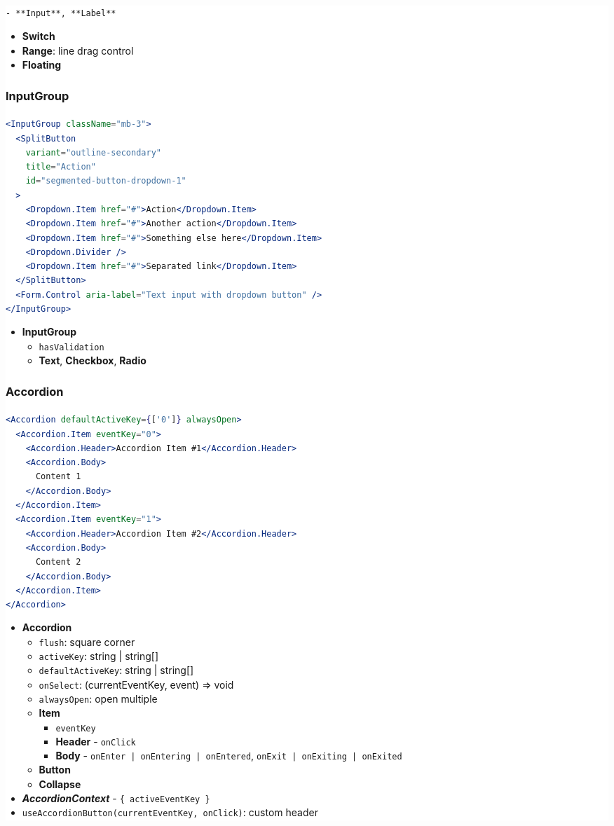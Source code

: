     - **Input**, **Label**
  - **Switch**
  - **Range**: line drag control
  - **Floating**

### InputGroup

```jsx
<InputGroup className="mb-3">
  <SplitButton
    variant="outline-secondary"
    title="Action"
    id="segmented-button-dropdown-1"
  >
    <Dropdown.Item href="#">Action</Dropdown.Item>
    <Dropdown.Item href="#">Another action</Dropdown.Item>
    <Dropdown.Item href="#">Something else here</Dropdown.Item>
    <Dropdown.Divider />
    <Dropdown.Item href="#">Separated link</Dropdown.Item>
  </SplitButton>
  <Form.Control aria-label="Text input with dropdown button" />
</InputGroup>
```

- **InputGroup**
  - `hasValidation`
  - **Text**, **Checkbox**, **Radio**

### Accordion

```jsx
<Accordion defaultActiveKey={['0']} alwaysOpen>
  <Accordion.Item eventKey="0">
    <Accordion.Header>Accordion Item #1</Accordion.Header>
    <Accordion.Body>
      Content 1
    </Accordion.Body>
  </Accordion.Item>
  <Accordion.Item eventKey="1">
    <Accordion.Header>Accordion Item #2</Accordion.Header>
    <Accordion.Body>
      Content 2
    </Accordion.Body>
  </Accordion.Item>
</Accordion>
```

- **Accordion**
  - `flush`: square corner
  - `activeKey`: string | string[]
  - `defaultActiveKey`: string | string[]
  - `onSelect`: (currentEventKey, event) => void
  - `alwaysOpen`: open multiple
  - **Item**
    - `eventKey`
    - **Header** - `onClick`
    - **Body** - `onEnter | onEntering | onEntered`, `onExit | onExiting | onExited`
  - **Button**
  - **Collapse**
- **_AccordionContext_** - `{ activeEventKey }`
- `useAccordionButton(currentEventKey, onClick)`: custom header
